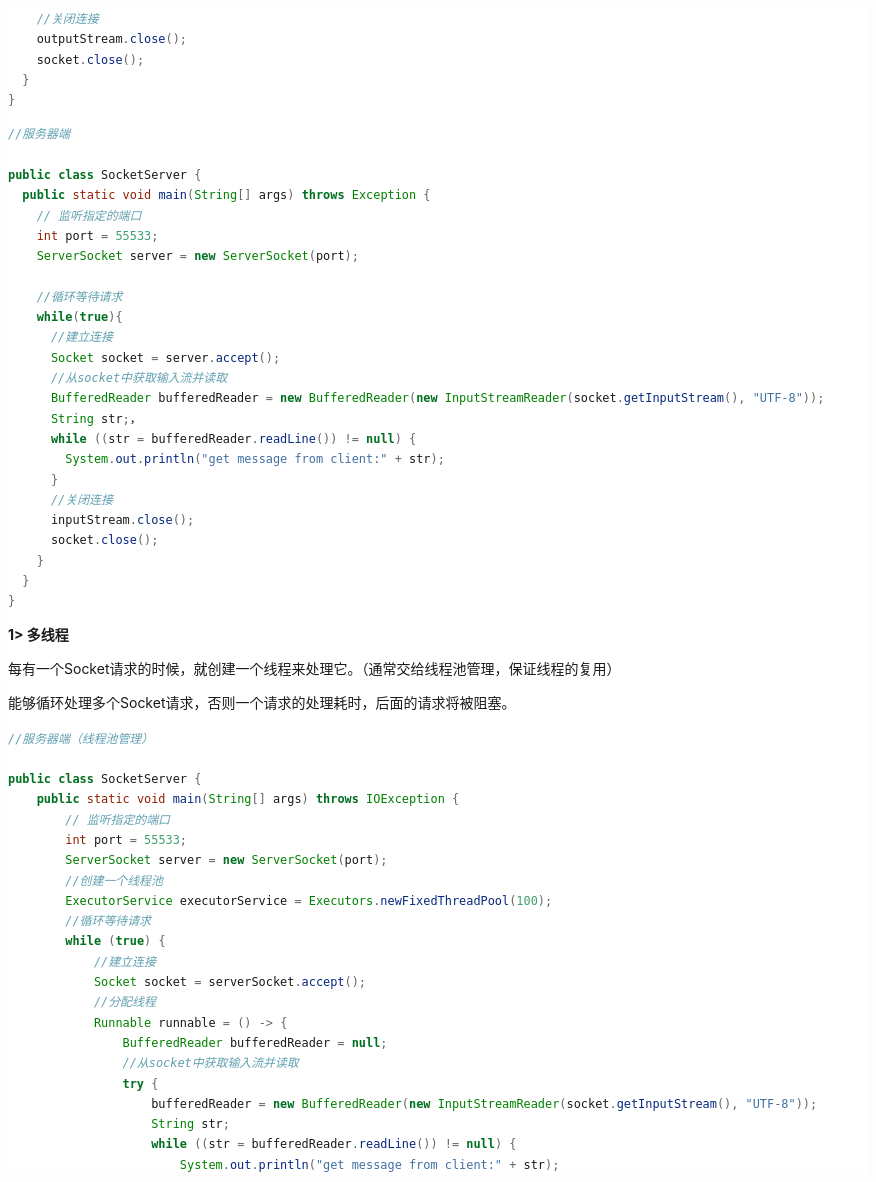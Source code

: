 ```java
    //关闭连接
    outputStream.close();
    socket.close();
  }
}
```


```java
//服务器端

public class SocketServer {
  public static void main(String[] args) throws Exception {
    // 监听指定的端口
    int port = 55533;
    ServerSocket server = new ServerSocket(port);
    
    //循环等待请求
    while(true){
      //建立连接
      Socket socket = server.accept();
      //从socket中获取输入流并读取
      BufferedReader bufferedReader = new BufferedReader(new InputStreamReader(socket.getInputStream(), "UTF-8"));
      String str;，
      while ((str = bufferedReader.readLine()) != null) {
        System.out.println("get message from client:" + str);
      }
      //关闭连接
      inputStream.close();
      socket.close();
    }
  }
}
```
**1> 多线程**

每有一个Socket请求的时候，就创建一个线程来处理它。（通常交给线程池管理，保证线程的复用）

能够循环处理多个Socket请求，否则一个请求的处理耗时，后面的请求将被阻塞。


```java
//服务器端（线程池管理）

public class SocketServer {
    public static void main(String[] args) throws IOException {
        // 监听指定的端口
        int port = 55533;
        ServerSocket server = new ServerSocket(port);
        //创建一个线程池
        ExecutorService executorService = Executors.newFixedThreadPool(100);
        //循环等待请求
        while (true) {
            //建立连接
            Socket socket = serverSocket.accept();
            //分配线程
            Runnable runnable = () -> {
                BufferedReader bufferedReader = null;
                //从socket中获取输入流并读取
                try {
                    bufferedReader = new BufferedReader(new InputStreamReader(socket.getInputStream(), "UTF-8"));
                    String str;
                    while ((str = bufferedReader.readLine()) != null) {
                        System.out.println("get message from client:" + str);
```